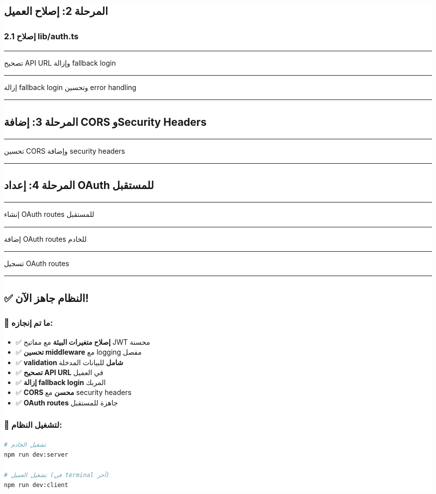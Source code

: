 ## **المرحلة 2: إصلاح العميل**

### **2.1 إصلاح lib/auth.ts**

---

تصحيح API URL وإزالة fallback login

---

إزالة fallback login وتحسين error handling

---

## **المرحلة 3: إضافة CORS وSecurity Headers**

---

تحسين CORS وإضافة security headers

---

## **المرحلة 4: إعداد OAuth للمستقبل**

---

إنشاء OAuth routes للمستقبل

---

إضافة OAuth routes للخادم

---

تسجيل OAuth routes

---


## **✅ النظام جاهز الآن!**

### **🎯 ما تم إنجازه:**
- ✅ **إصلاح متغيرات البيئة** مع مفاتيح JWT محسنة
- ✅ **تحسين middleware** مع logging مفصل  
- ✅ **validation شامل** للبيانات المدخلة
- ✅ **تصحيح API URL** في العميل
- ✅ **إزالة fallback login** المربك
- ✅ **CORS محسن** مع security headers
- ✅ **OAuth routes** جاهزة للمستقبل

### **🚀 لتشغيل النظام:**
```bash
# تشغيل الخادم
npm run dev:server

# تشغيل العميل (في terminal آخر)  
npm run dev:client
```
